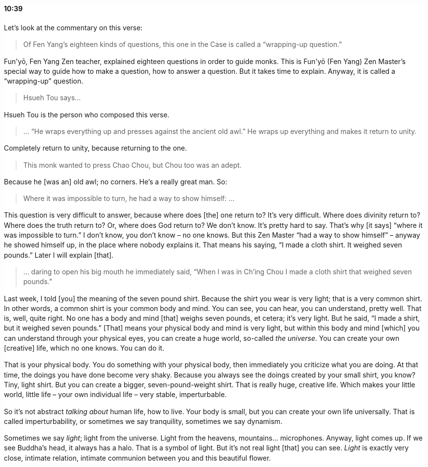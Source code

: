 #### 10:39

Let’s look at the commentary on this verse:

> Of Fen Yang’s eighteen kinds of questions, this one in the Case is called a “wrapping-up question.” 

Fun'yō, Fen Yang Zen teacher, explained eighteen questions in order to guide monks. This is Fun'yō (Fen Yang) Zen Master’s special way to guide how to make a question, how to answer a question. But it takes time to explain. Anyway, it is called a “wrapping-up” question.

> Hsueh Tou says... 

Hsueh Tou is the person who composed this verse. 

> ... “He wraps everything up and presses against the ancient old awl.” He wraps up everything and makes it return to unity.

Completely return to unity, because returning to the one. 

> This monk wanted to press Chao Chou, but Chou too was an adept. 

Because he [was an] old awl; no corners. He’s a really great man. So:

> Where it was impossible to turn, he had a way to show himself: ...

This question is very difficult to answer, because where does [the] one return to? It’s very difficult. Where does divinity return to? Where does the truth return to? Or, where does God return to? We don’t know. It’s pretty hard to say. That’s why [it says] “where it was impossible to turn.” I don’t know, you don’t know – no one knows. But this Zen Master “had a way to show himself” – anyway he showed himself up, in the place where nobody explains it. That means his saying, “I made a cloth shirt. It weighed seven pounds.” Later I will explain [that].

> ... daring to open his big mouth he immediately said, “When I was in Ch’ing Chou I made a cloth shirt that weighed seven pounds.” 

Last week, I told [you] the meaning of the seven pound shirt. Because the shirt you wear is very light; that is a very common shirt. In other words, a common shirt is your common body and mind. You can see, you can hear, you can understand, pretty well. That is, well, quite right. No one has a body and mind [that] weighs seven pounds, et cetera; it’s very light. But he said, “I made a shirt, but it weighed seven pounds.” [That] means your physical body and mind is very light, but within this body and mind [which] you can understand through your physical eyes, you can create a huge world, so-called *the universe*. You can create your own [creative] life, which no one knows. You can do it. 

That is your physical body. You do something with your physical body, then immediately you criticize what you are doing. At that time, the doings you have done become very shaky. Because you always see the doings created by your small shirt, you know? Tiny, light shirt. But you can create a bigger, seven-pound-weight shirt. That is really huge, creative life. Which makes your little world, little life – your own individual life – very stable, imperturbable. 

So it’s not abstract *talking about* human life, how to live. Your body is small, but you can create your own life universally. That is called imperturbability, or sometimes we say tranquility, sometimes we say dynamism. 

Sometimes we say *light*; light from the universe. Light from the heavens, mountains... microphones. Anyway, light comes up. If we see Buddha’s head, it always has a halo. That is a symbol of light. But it’s not real light [that] you can see. *Light* is exactly very close, intimate relation, intimate communion between you and this beautiful flower. 
